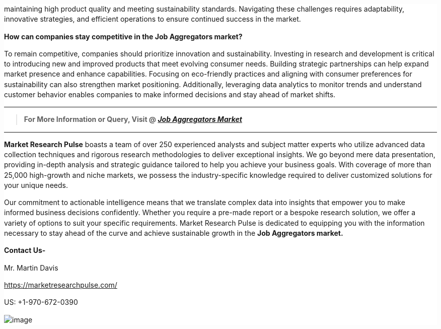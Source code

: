 maintaining high product quality and meeting sustainability standards. Navigating these challenges requires adaptability, innovative strategies, and efficient operations to ensure continued success in the market.</p><p><strong>How can companies stay competitive in the Job Aggregators market?</strong></p><p>To remain competitive, companies should prioritize innovation and sustainability. Investing in research and development is critical to introducing new and improved products that meet evolving consumer needs. Building strategic partnerships can help expand market presence and enhance capabilities. Focusing on eco-friendly practices and aligning with consumer preferences for sustainability can also strengthen market positioning. Additionally, leveraging data analytics to monitor trends and understand customer behavior enables companies to make informed decisions and stay ahead of market shifts.</p><hr /><blockquote><p><strong>For More Information or Query, Visit @&nbsp;<em><a href="https://marketresearchpulse.com/report/28830/job-aggregators-market?utm_source=Linkedin&utm_medium=0116">Job Aggregators Market</a></em></strong></p></blockquote><hr /><p><strong>Market Research Pulse</strong> boasts a team of over 250 experienced analysts and subject matter experts who utilize advanced data collection techniques and rigorous research methodologies to deliver exceptional insights. We go beyond mere data presentation, providing in-depth analysis and strategic guidance tailored to help you achieve your business goals. With coverage of more than 25,000 high-growth and niche markets, we possess the industry-specific knowledge required to deliver customized solutions for your unique needs.</p><p>Our commitment to actionable intelligence means that we translate complex data into insights that empower you to make informed business decisions confidently. Whether you require a pre-made report or a bespoke research solution, we offer a variety of options to suit your specific requirements. Market Research Pulse is dedicated to equipping you with the information necessary to stay ahead of the curve and achieve sustainable growth in the <strong>Job Aggregators market.</strong></p><p><strong>Contact Us-</strong></p><p>Mr. Martin Davis</p><p>https://marketresearchpulse.com/</p><p>US: +1-970-672-0390</p>
![image](https://github.com/user-attachments/assets/4f2b51df-00f7-4ac5-a3c8-daad05b02d40)
